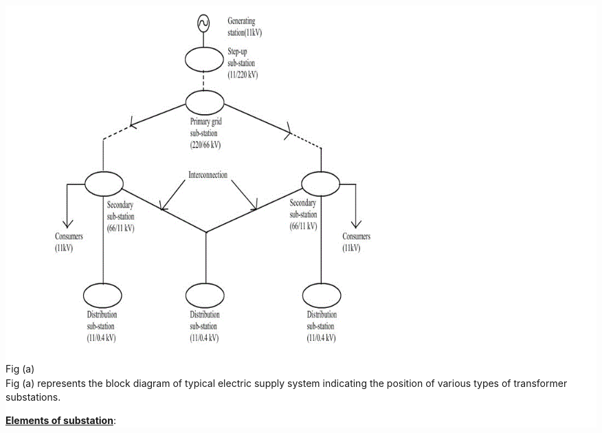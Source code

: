 [<img src="./images/normal1.png" width="600" height="500"/>](./images/normal1.png)

Fig (a)  
Fig (a) represents the block diagram of typical electric supply system indicating the position of various types of transformer substations.

</div>

<u>**Elements of substation**</u>:

<div style="text-align: center">
